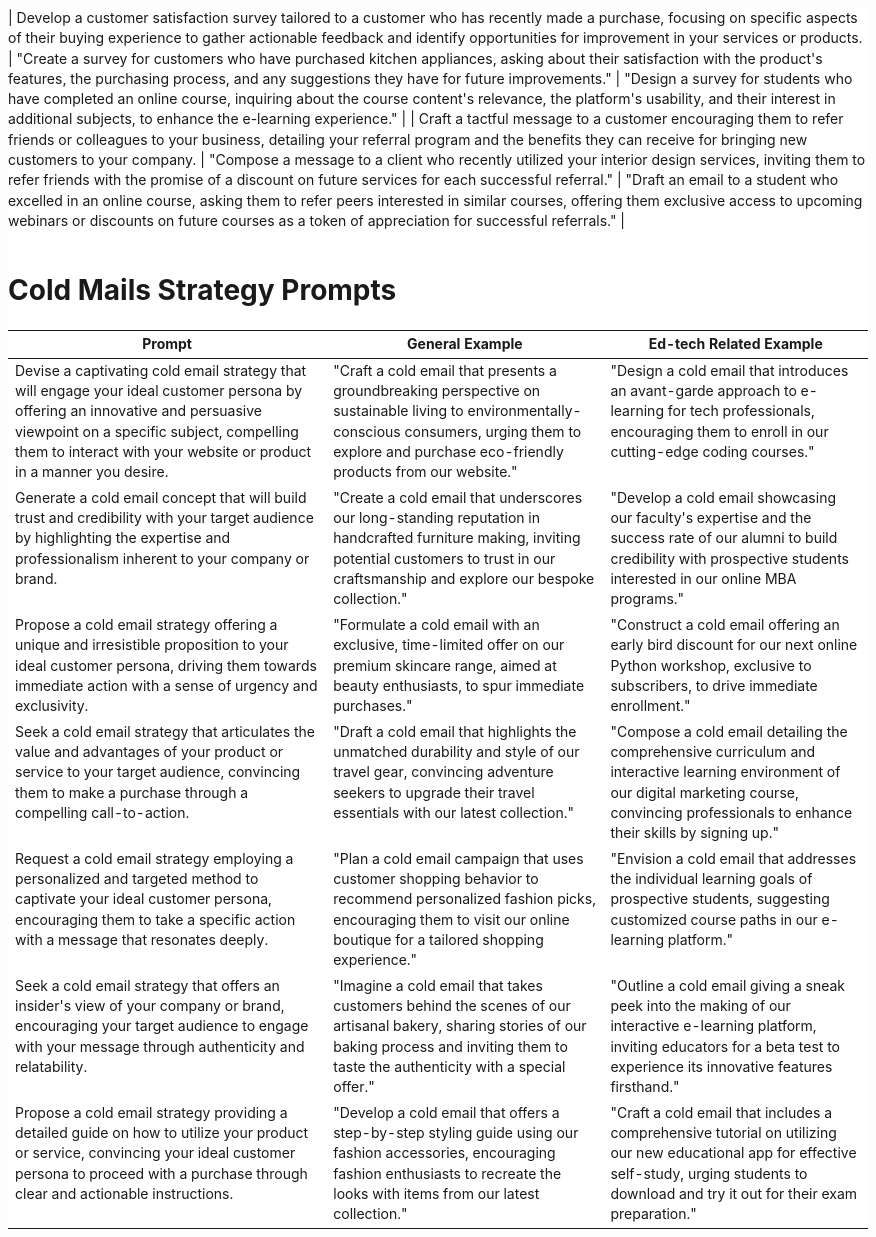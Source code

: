 | Develop a customer satisfaction survey tailored to a customer who has recently made a purchase, focusing on specific aspects of their buying experience to gather actionable feedback and identify opportunities for improvement in your services or products. | "Create a survey for customers who have purchased kitchen appliances, asking about their satisfaction with the product's features, the purchasing process, and any suggestions they have for future improvements." | "Design a survey for students who have completed an online course, inquiring about the course content's relevance, the platform's usability, and their interest in additional subjects, to enhance the e-learning experience." |
| Craft a tactful message to a customer encouraging them to refer friends or colleagues to your business, detailing your referral program and the benefits they can receive for bringing new customers to your company. | "Compose a message to a client who recently utilized your interior design services, inviting them to refer friends with the promise of a discount on future services for each successful referral." | "Draft an email to a student who excelled in an online course, asking them to refer peers interested in similar courses, offering them exclusive access to upcoming webinars or discounts on future courses as a token of appreciation for successful referrals." |



# Cold Mails Strategy Prompts

| Prompt | General Example | Ed-tech Related Example |
|------------------|-----------------|-------------------------|
| Devise a captivating cold email strategy that will engage your ideal customer persona by offering an innovative and persuasive viewpoint on a specific subject, compelling them to interact with your website or product in a manner you desire. | "Craft a cold email that presents a groundbreaking perspective on sustainable living to environmentally-conscious consumers, urging them to explore and purchase eco-friendly products from our website." | "Design a cold email that introduces an avant-garde approach to e-learning for tech professionals, encouraging them to enroll in our cutting-edge coding courses." |
| Generate a cold email concept that will build trust and credibility with your target audience by highlighting the expertise and professionalism inherent to your company or brand. | "Create a cold email that underscores our long-standing reputation in handcrafted furniture making, inviting potential customers to trust in our craftsmanship and explore our bespoke collection." | "Develop a cold email showcasing our faculty's expertise and the success rate of our alumni to build credibility with prospective students interested in our online MBA programs." |
| Propose a cold email strategy offering a unique and irresistible proposition to your ideal customer persona, driving them towards immediate action with a sense of urgency and exclusivity. | "Formulate a cold email with an exclusive, time-limited offer on our premium skincare range, aimed at beauty enthusiasts, to spur immediate purchases." | "Construct a cold email offering an early bird discount for our next online Python workshop, exclusive to subscribers, to drive immediate enrollment." |
| Seek a cold email strategy that articulates the value and advantages of your product or service to your target audience, convincing them to make a purchase through a compelling call-to-action. | "Draft a cold email that highlights the unmatched durability and style of our travel gear, convincing adventure seekers to upgrade their travel essentials with our latest collection." | "Compose a cold email detailing the comprehensive curriculum and interactive learning environment of our digital marketing course, convincing professionals to enhance their skills by signing up." |
| Request a cold email strategy employing a personalized and targeted method to captivate your ideal customer persona, encouraging them to take a specific action with a message that resonates deeply. | "Plan a cold email campaign that uses customer shopping behavior to recommend personalized fashion picks, encouraging them to visit our online boutique for a tailored shopping experience." | "Envision a cold email that addresses the individual learning goals of prospective students, suggesting customized course paths in our e-learning platform." |
| Seek a cold email strategy that offers an insider's view of your company or brand, encouraging your target audience to engage with your message through authenticity and relatability. | "Imagine a cold email that takes customers behind the scenes of our artisanal bakery, sharing stories of our baking process and inviting them to taste the authenticity with a special offer." | "Outline a cold email giving a sneak peek into the making of our interactive e-learning platform, inviting educators for a beta test to experience its innovative features firsthand." |
| Propose a cold email strategy providing a detailed guide on how to utilize your product or service, convincing your ideal customer persona to proceed with a purchase through clear and actionable instructions. | "Develop a cold email that offers a step-by-step styling guide using our fashion accessories, encouraging fashion enthusiasts to recreate the looks with items from our latest collection." | "Craft a cold email that includes a comprehensive tutorial on utilizing our new educational app for effective self-study, urging students to download and try it out for their exam preparation." |